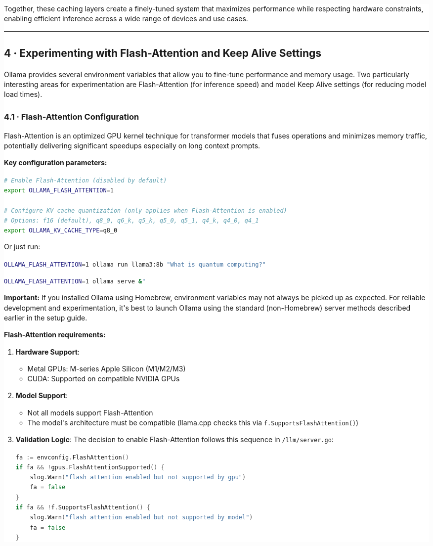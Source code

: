 Together, these caching layers create a finely-tuned system that maximizes performance while respecting hardware constraints, enabling efficient inference across a wide range of devices and use cases.

---

## 4 · Experimenting with Flash-Attention and Keep Alive Settings

Ollama provides several environment variables that allow you to fine-tune performance and memory usage. Two particularly interesting areas for experimentation are Flash-Attention (for inference speed) and model Keep Alive settings (for reducing model load times).

### 4.1 · Flash-Attention Configuration

Flash-Attention is an optimized GPU kernel technique for transformer models that fuses operations and minimizes memory traffic, potentially delivering significant speedups especially on long context prompts.

**Key configuration parameters:**

```bash
# Enable Flash-Attention (disabled by default)
export OLLAMA_FLASH_ATTENTION=1

# Configure KV cache quantization (only applies when Flash-Attention is enabled)
# Options: f16 (default), q8_0, q6_k, q5_k, q5_0, q5_1, q4_k, q4_0, q4_1
export OLLAMA_KV_CACHE_TYPE=q8_0
```

Or just run:

```bash
OLLAMA_FLASH_ATTENTION=1 ollama run llama3:8b "What is quantum computing?"
```

```bash
OLLAMA_FLASH_ATTENTION=1 ollama serve &"
```

**Important:** If you installed Ollama using Homebrew, environment variables may not always be picked up as expected. For reliable development and experimentation, it's best to launch Ollama using the standard (non-Homebrew) server methods described earlier in the setup guide.

**Flash-Attention requirements:**

1. **Hardware Support**: 
   - Metal GPUs: M-series Apple Silicon (M1/M2/M3)
   - CUDA: Supported on compatible NVIDIA GPUs

2. **Model Support**:
   - Not all models support Flash-Attention
   - The model's architecture must be compatible (llama.cpp checks this via `f.SupportsFlashAttention()`)

3. **Validation Logic**:
   The decision to enable Flash-Attention follows this sequence in `/llm/server.go`:
   ```go
   fa := envconfig.FlashAttention()
   if fa && !gpus.FlashAttentionSupported() {
       slog.Warn("flash attention enabled but not supported by gpu")
       fa = false
   }
   if fa && !f.SupportsFlashAttention() {
       slog.Warn("flash attention enabled but not supported by model")
       fa = false
   }
   ```
